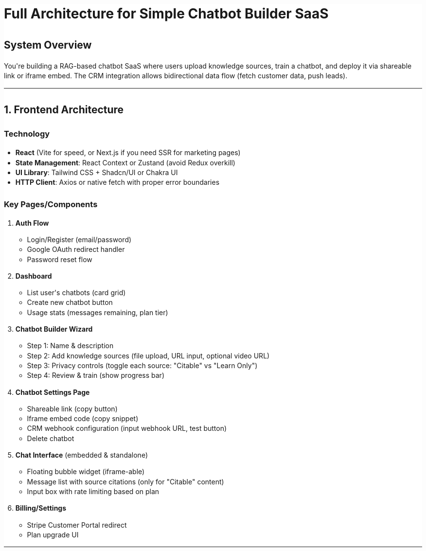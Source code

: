 # Full Architecture for Simple Chatbot Builder SaaS

## System Overview
You're building a RAG-based chatbot SaaS where users upload knowledge sources, train a chatbot, and deploy it via shareable link or iframe embed. The CRM integration allows bidirectional data flow (fetch customer data, push leads).

---

## 1. **Frontend Architecture**

### Technology
- **React** (Vite for speed, or Next.js if you need SSR for marketing pages)
- **State Management**: React Context or Zustand (avoid Redux overkill)
- **UI Library**: Tailwind CSS + Shadcn/UI or Chakra UI
- **HTTP Client**: Axios or native fetch with proper error boundaries

### Key Pages/Components
1. **Auth Flow**
   - Login/Register (email/password)
   - Google OAuth redirect handler
   - Password reset flow

2. **Dashboard**
   - List user's chatbots (card grid)
   - Create new chatbot button
   - Usage stats (messages remaining, plan tier)

3. **Chatbot Builder Wizard**
   - Step 1: Name & description
   - Step 2: Add knowledge sources (file upload, URL input, optional video URL)
   - Step 3: Privacy controls (toggle each source: "Citable" vs "Learn Only")
   - Step 4: Review & train (show progress bar)

4. **Chatbot Settings Page**
   - Shareable link (copy button)
   - Iframe embed code (copy snippet)
   - CRM webhook configuration (input webhook URL, test button)
   - Delete chatbot

5. **Chat Interface** (embedded & standalone)
   - Floating bubble widget (iframe-able)
   - Message list with source citations (only for "Citable" content)
   - Input box with rate limiting based on plan

6. **Billing/Settings**
   - Stripe Customer Portal redirect
   - Plan upgrade UI

---
